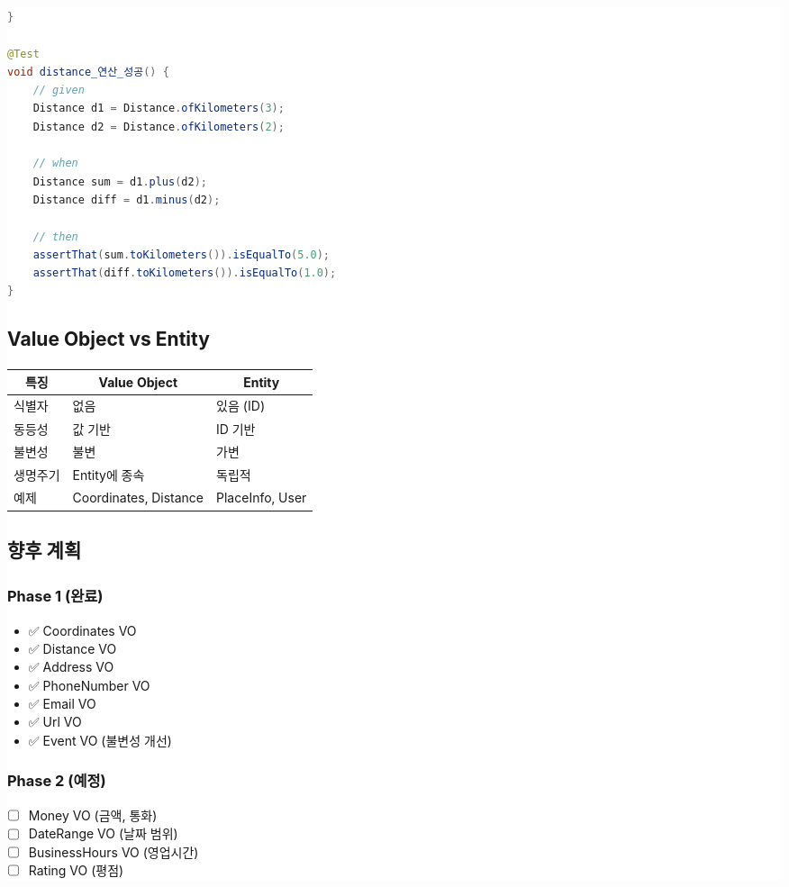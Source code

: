 ```java
}

@Test
void distance_연산_성공() {
    // given
    Distance d1 = Distance.ofKilometers(3);
    Distance d2 = Distance.ofKilometers(2);

    // when
    Distance sum = d1.plus(d2);
    Distance diff = d1.minus(d2);

    // then
    assertThat(sum.toKilometers()).isEqualTo(5.0);
    assertThat(diff.toKilometers()).isEqualTo(1.0);
}
```

## Value Object vs Entity

| 특징   | Value Object          | Entity          |
|------|-----------------------|-----------------|
| 식별자  | 없음                    | 있음 (ID)         |
| 동등성  | 값 기반                  | ID 기반           |
| 불변성  | 불변                    | 가변              |
| 생명주기 | Entity에 종속            | 독립적             |
| 예제   | Coordinates, Distance | PlaceInfo, User |

## 향후 계획

### Phase 1 (완료)

- ✅ Coordinates VO
- ✅ Distance VO
- ✅ Address VO
- ✅ PhoneNumber VO
- ✅ Email VO
- ✅ Url VO
- ✅ Event VO (불변성 개선)

### Phase 2 (예정)

- [ ] Money VO (금액, 통화)
- [ ] DateRange VO (날짜 범위)
- [ ] BusinessHours VO (영업시간)
- [ ] Rating VO (평점)
